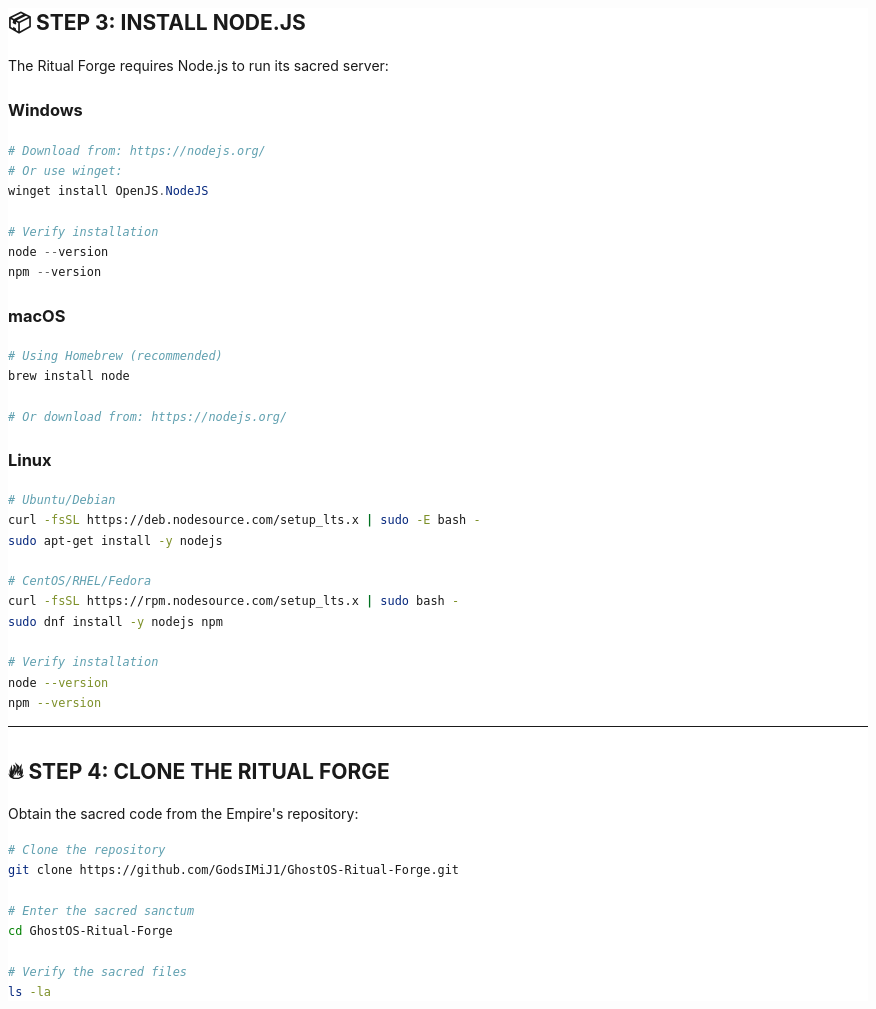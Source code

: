 
## 📦 STEP 3: INSTALL NODE.JS

The Ritual Forge requires Node.js to run its sacred server:

### **Windows**
```powershell
# Download from: https://nodejs.org/
# Or use winget:
winget install OpenJS.NodeJS

# Verify installation
node --version
npm --version
```

### **macOS**
```bash
# Using Homebrew (recommended)
brew install node

# Or download from: https://nodejs.org/
```

### **Linux**
```bash
# Ubuntu/Debian
curl -fsSL https://deb.nodesource.com/setup_lts.x | sudo -E bash -
sudo apt-get install -y nodejs

# CentOS/RHEL/Fedora
curl -fsSL https://rpm.nodesource.com/setup_lts.x | sudo bash -
sudo dnf install -y nodejs npm

# Verify installation
node --version
npm --version
```

---

## 🔥 STEP 4: CLONE THE RITUAL FORGE

Obtain the sacred code from the Empire's repository:

```bash
# Clone the repository
git clone https://github.com/GodsIMiJ1/GhostOS-Ritual-Forge.git

# Enter the sacred sanctum
cd GhostOS-Ritual-Forge

# Verify the sacred files
ls -la
```
